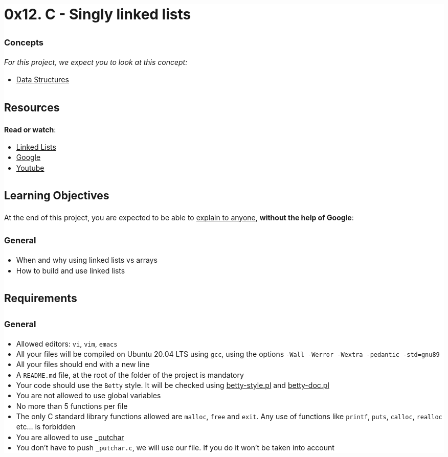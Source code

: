 <h1 class="gap">0x12. C - Singly linked lists</h1>
<div class="panel panel-default">
    <div class="panel-heading">
      <h3 class="panel-title">Concepts</h3>
    </div>
    <div class="panel-body">
      <p>
        <em>For this project, we expect you to look at this concept:</em>
      </p>
      <ul>
          <li>
            <a href="/concepts/120">Data Structures</a>
          </li>
      </ul>
    </div>
  </div>

<div class="panel panel-default" id="project-description">
  <div class="panel-body">
<h2>Resources</h2>

<p><strong>Read or watch</strong>:</p>

<ul>
<li><a href="/rltoken/joxg32-tt4lUh8Afgst8tA" title="Linked Lists" target="_blank">Linked Lists</a> </li>
<li><a href="/rltoken/USaZbNdfcuIFII-K2YPsKQ" title="Google" target="_blank">Google</a> </li>
<li><a href="/rltoken/epKUCIcoA6XaN1T3Vtr_9w" title="Youtube" target="_blank">Youtube</a> </li>
</ul>

<h2>Learning Objectives</h2>

<p>At the end of this project, you are expected to be able to <a href="/rltoken/xtUoOGrH_fQu_r19q1Tivw" title="explain to anyone" target="_blank">explain to anyone</a>, <strong>without the help of Google</strong>:</p>

<h3>General</h3>

<ul>
<li>When and why using linked lists vs arrays</li>
<li>How to build and use linked lists</li>
</ul>

<h2>Requirements</h2>

<h3>General</h3>

<ul>
<li>Allowed editors: <code>vi</code>, <code>vim</code>, <code>emacs</code></li>
<li>All your files will be compiled on Ubuntu 20.04 LTS using <code>gcc</code>, using the options <code>-Wall -Werror -Wextra -pedantic -std=gnu89</code></li>
<li>All your files should end with a new line</li>
<li>A <code>README.md</code> file, at the root of the folder of the project is mandatory</li>
<li>Your code should use the <code>Betty</code> style. It will be checked using <a href="https://github.com/holbertonschool/Betty/blob/master/betty-style.pl" title="betty-style.pl" target="_blank">betty-style.pl</a> and <a href="https://github.com/holbertonschool/Betty/blob/master/betty-doc.pl" title="betty-doc.pl" target="_blank">betty-doc.pl</a></li>
<li>You are not allowed to use global variables</li>
<li>No more than 5 functions per file</li>
<li>The only C standard library functions allowed are <code>malloc</code>, <code>free</code> and <code>exit</code>. Any use of functions like <code>printf</code>, <code>puts</code>, <code>calloc</code>, <code>realloc</code> etc… is forbidden</li>
<li>You are allowed to use <a href="https://github.com/holbertonschool/_putchar.c/blob/master/_putchar.c" title="_putchar" target="_blank">_putchar</a></li>
<li>You don’t have to push <code>_putchar.c</code>, we will use our file. If you do it won’t be taken into account</li>